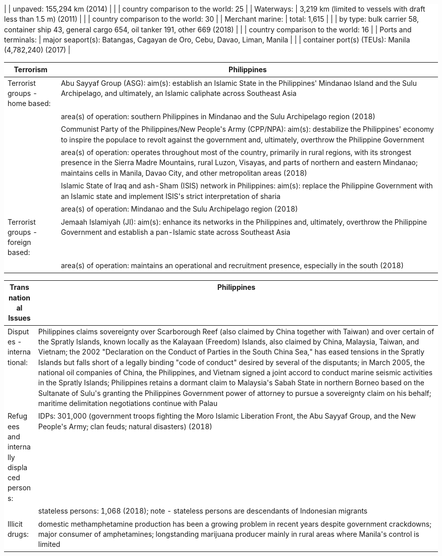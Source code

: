 | | unpaved: 155,294 km (2014) |
| | country comparison to the world: 25 |
| Waterways: | 3,219 km (limited to vessels with draft less than 1.5 m) (2011) |
| | country comparison to the world: 30 |
| Merchant marine: | total: 1,615 |
| | by type: bulk carrier 58, container ship 43, general cargo 654, oil tanker 191, other 669 (2018) |
| | country comparison to the world: 16 |
| Ports and terminals: | major seaport(s): Batangas, Cagayan de Oro, Cebu, Davao, Liman, Manila |
| | container port(s) (TEUs): Manila (4,782,240) (2017) |

| Terrorism | Philippines |
| --- | --- |
| Terrorist groups - home based: | Abu Sayyaf Group (ASG): aim(s): establish an Islamic State in the Philippines' Mindanao Island and the Sulu Archipelago, and ultimately, an Islamic caliphate across Southeast Asia |
| | area(s) of operation: southern Philippines in Mindanao and the Sulu Archipelago region (2018) |
| | Communist Party of the Philippines/New People's Army (CPP/NPA): aim(s): destabilize the Philippines' economy to inspire the populace to revolt against the government and, ultimately, overthrow the Philippine Government |
| | area(s) of operation: operates throughout most of the country, primarily in rural regions, with its strongest presence in the Sierra Madre Mountains, rural Luzon, Visayas, and parts of northern and eastern Mindanao; maintains cells in Manila, Davao City, and other metropolitan areas (2018) |
| | Islamic State of Iraq and ash-Sham (ISIS) network in Philippines: aim(s): replace the Philippine Government with an Islamic state and implement ISIS's strict interpretation of sharia |
| | area(s) of operation: Mindanao and the Sulu Archipelago region (2018) |
| Terrorist groups - foreign based: | Jemaah Islamiyah (JI): aim(s): enhance its networks in the Philippines and, ultimately, overthrow the Philippine Government and establish a pan-Islamic state across Southeast Asia |
| | area(s) of operation: maintains an operational and recruitment presence, especially in the south (2018) |

| Transnational Issues | Philippines |
| --- | --- |
| Disputes - international: | Philippines claims sovereignty over Scarborough Reef (also claimed by China together with Taiwan) and over certain of the Spratly Islands, known locally as the Kalayaan (Freedom) Islands, also claimed by China, Malaysia, Taiwan, and Vietnam; the 2002 "Declaration on the Conduct of Parties in the South China Sea," has eased tensions in the Spratly Islands but falls short of a legally binding "code of conduct" desired by several of the disputants; in March 2005, the national oil companies of China, the Philippines, and Vietnam signed a joint accord to conduct marine seismic activities in the Spratly Islands; Philippines retains a dormant claim to Malaysia's Sabah State in northern Borneo based on the Sultanate of Sulu's granting the Philippines Government power of attorney to pursue a sovereignty claim on his behalf; maritime delimitation negotiations continue with Palau |
| Refugees and internally displaced persons: | IDPs: 301,000 (government troops fighting the Moro Islamic Liberation Front, the Abu Sayyaf Group, and the New People's Army; clan feuds; natural disasters) (2018) |
| | stateless persons: 1,068 (2018); note - stateless persons are descendants of Indonesian migrants |
| Illicit drugs: | domestic methamphetamine production has been a growing problem in recent years despite government crackdowns; major consumer of amphetamines; longstanding marijuana producer mainly in rural areas where Manila's control is limited |
